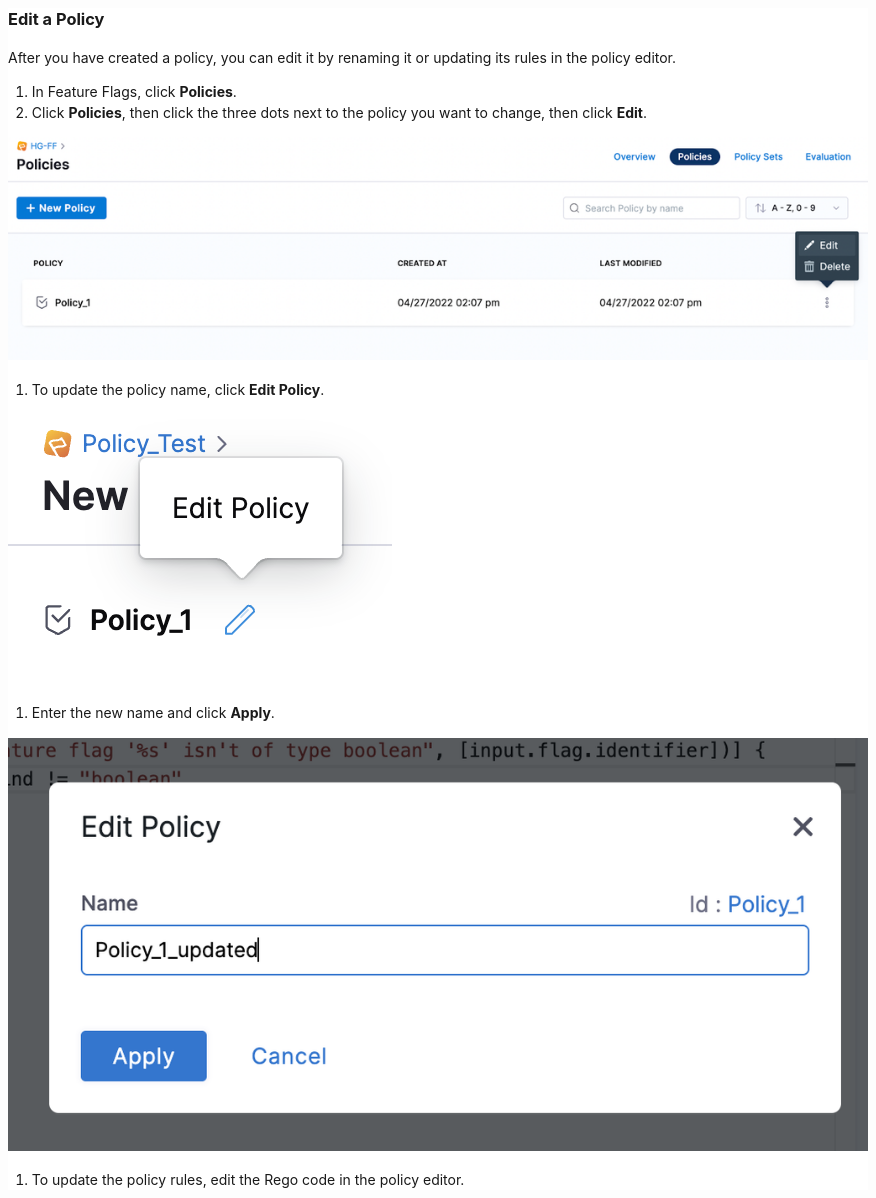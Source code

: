 ### Edit a Policy

After you have created a policy, you can edit it by renaming it or updating its rules in the policy editor.

1. In Feature Flags, click **Policies**.
2. Click **Policies**, then click the three dots next to the policy you want to change, then click **Edit**.

![](./static/using-harness-policy-engine-for-feature-flags-38.png)
1. To update the policy name, click **Edit Policy**.

![](./static/using-harness-policy-engine-for-feature-flags-39.png)
1. Enter the new name and click **Apply**.

![](./static/using-harness-policy-engine-for-feature-flags-40.png)
1. To update the policy rules, edit the Rego code in the policy editor.
